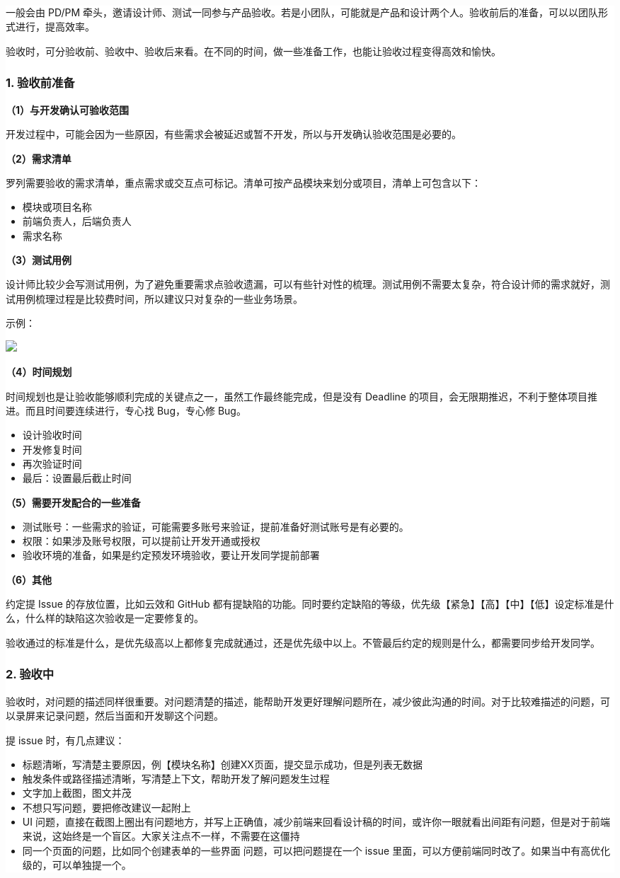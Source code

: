 一般会由 PD/PM 牵头，邀请设计师、测试一同参与产品验收。若是小团队，可能就是产品和设计两个人。验收前后的准备，可以以团队形式进行，提高效率。

验收时，可分验收前、验收中、验收后来看。在不同的时间，做一些准备工作，也能让验收过程变得高效和愉快。

### 1\. 验收前准备

**（1）与开发确认可验收范围**

开发过程中，可能会因为一些原因，有些需求会被延迟或暂不开发，所以与开发确认验收范围是必要的。

**（2）需求清单**

罗列需要验收的需求清单，重点需求或交互点可标记。清单可按产品模块来划分或项目，清单上可包含以下：

*   模块或项目名称
*   前端负责人，后端负责人
*   需求名称

**（3）测试用例**

设计师比较少会写测试用例，为了避免重要需求点验收遗漏，可以有些针对性的梳理。测试用例不需要太复杂，符合设计师的需求就好，测试用例梳理过程是比较费时间，所以建议只对复杂的一些业务场景。

示例：

![](https://image.woshipm.com/wp-files/2022/07/jKJVxIdk0FPR06K5bIx4.png)

**（4）时间规划**

时间规划也是让验收能够顺利完成的关键点之一，虽然工作最终能完成，但是没有 Deadline 的项目，会无限期推迟，不利于整体项目推进。而且时间要连续进行，专心找 Bug，专心修 Bug。

*   设计验收时间
*   开发修复时间
*   再次验证时间
*   最后：设置最后截止时间

**（5）需要开发配合的一些准备**

*   测试账号：一些需求的验证，可能需要多账号来验证，提前准备好测试账号是有必要的。
*   权限：如果涉及账号权限，可以提前让开发开通或授权
*   验收环境的准备，如果是约定预发环境验收，要让开发同学提前部署

**（6）其他**

约定提 Issue 的存放位置，比如云效和 GitHub 都有提缺陷的功能。同时要约定缺陷的等级，优先级【紧急】【高】【中】【低】设定标准是什么，什么样的缺陷这次验收是一定要修复的。

验收通过的标准是什么，是优先级高以上都修复完成就通过，还是优先级中以上。不管最后约定的规则是什么，都需要同步给开发同学。

### 2\. 验收中

验收时，对问题的描述同样很重要。对问题清楚的描述，能帮助开发更好理解问题所在，减少彼此沟通的时间。对于比较难描述的问题，可以录屏来记录问题，然后当面和开发聊这个问题。

提 issue 时，有几点建议：

*   标题清晰，写清楚主要原因，例【模块名称】创建XX页面，提交显示成功，但是列表无数据
*   触发条件或路径描述清晰，写清楚上下文，帮助开发了解问题发生过程
*   文字加上截图，图文并茂
*   不想只写问题，要把修改建议一起附上
*   UI 问题，直接在截图上圈出有问题地方，并写上正确值，减少前端来回看设计稿的时间，或许你一眼就看出间距有问题，但是对于前端来说，这始终是一个盲区。大家关注点不一样，不需要在这僵持
*   同一个页面的问题，比如同个创建表单的一些界面 问题，可以把问题提在一个 issue 里面，可以方便前端同时改了。如果当中有高优化级的，可以单独提一个。
